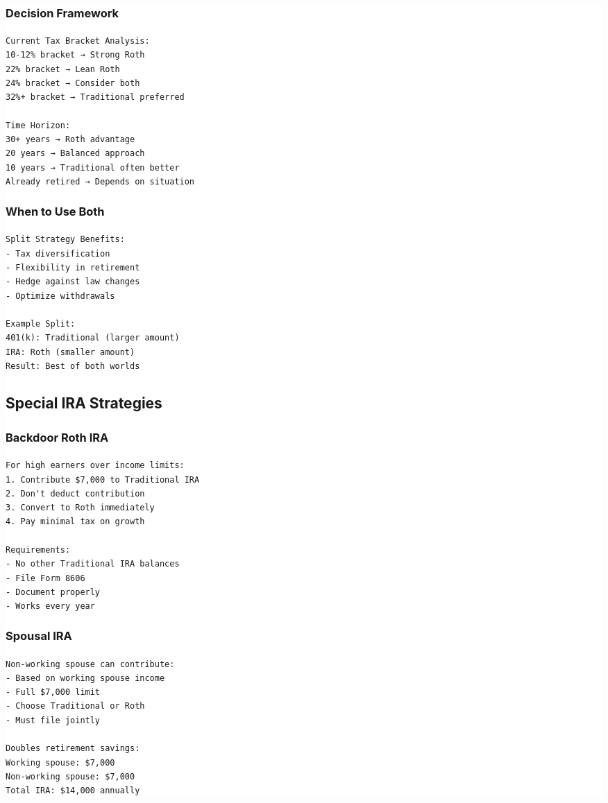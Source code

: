 ### Decision Framework
```
Current Tax Bracket Analysis:
10-12% bracket → Strong Roth
22% bracket → Lean Roth
24% bracket → Consider both
32%+ bracket → Traditional preferred

Time Horizon:
30+ years → Roth advantage
20 years → Balanced approach
10 years → Traditional often better
Already retired → Depends on situation
```

### When to Use Both
```
Split Strategy Benefits:
- Tax diversification
- Flexibility in retirement
- Hedge against law changes
- Optimize withdrawals

Example Split:
401(k): Traditional (larger amount)
IRA: Roth (smaller amount)
Result: Best of both worlds
```

## Special IRA Strategies

### Backdoor Roth IRA
```
For high earners over income limits:
1. Contribute $7,000 to Traditional IRA
2. Don't deduct contribution
3. Convert to Roth immediately
4. Pay minimal tax on growth

Requirements:
- No other Traditional IRA balances
- File Form 8606
- Document properly
- Works every year
```

### Spousal IRA
```
Non-working spouse can contribute:
- Based on working spouse income
- Full $7,000 limit
- Choose Traditional or Roth
- Must file jointly

Doubles retirement savings:
Working spouse: $7,000
Non-working spouse: $7,000
Total IRA: $14,000 annually
```
